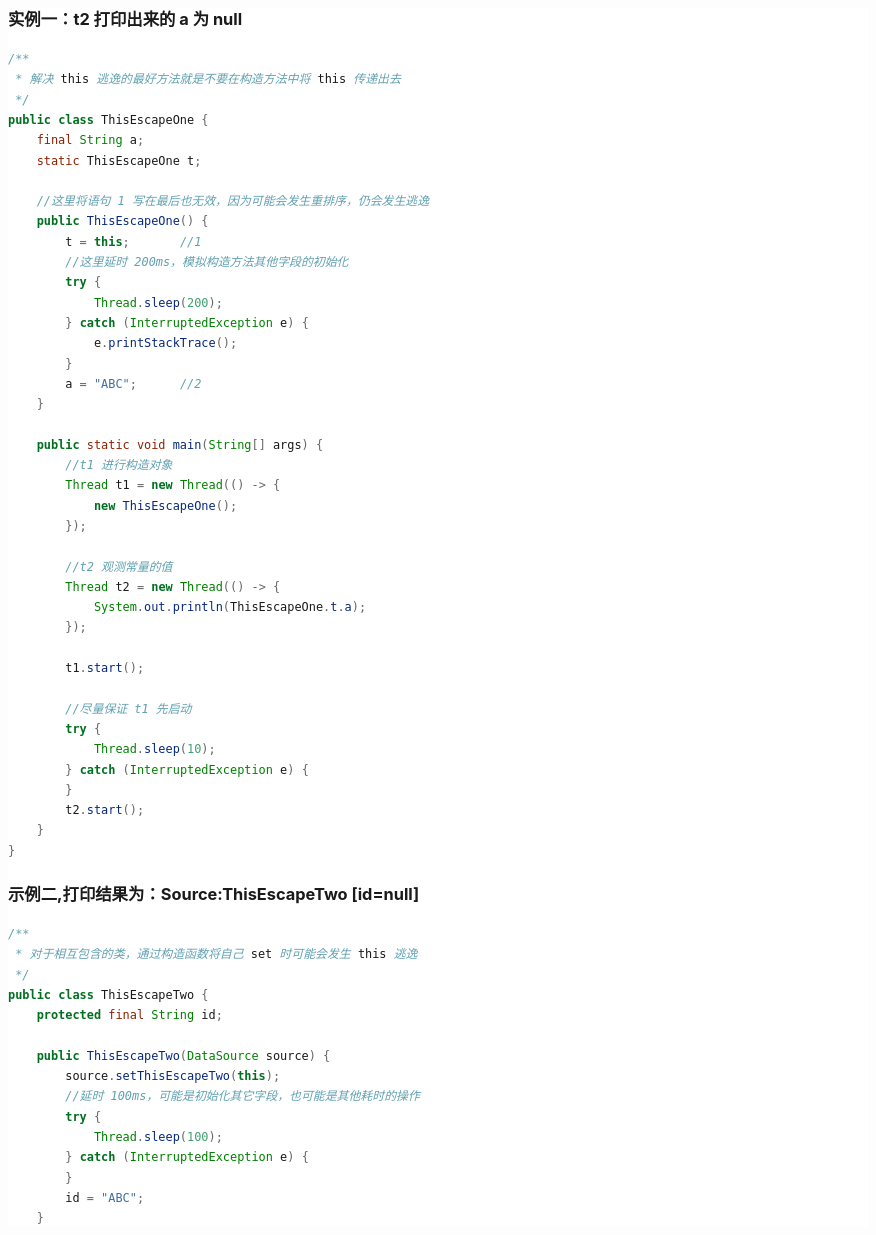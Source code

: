 ### 实例一：t2 打印出来的 a 为 null

```java
/**
 * 解决 this 逃逸的最好方法就是不要在构造方法中将 this 传递出去
 */
public class ThisEscapeOne {
    final String a;
    static ThisEscapeOne t;

    //这里将语句 1 写在最后也无效，因为可能会发生重排序，仍会发生逃逸
    public ThisEscapeOne() {
        t = this;       //1
        //这里延时 200ms，模拟构造方法其他字段的初始化
        try {
            Thread.sleep(200);
        } catch (InterruptedException e) {
            e.printStackTrace();
        }
        a = "ABC";      //2
    }

    public static void main(String[] args) {
        //t1 进行构造对象
        Thread t1 = new Thread(() -> {
            new ThisEscapeOne();
        });

        //t2 观测常量的值
        Thread t2 = new Thread(() -> {
            System.out.println(ThisEscapeOne.t.a);
        });

        t1.start();

        //尽量保证 t1 先启动
        try {
            Thread.sleep(10);
        } catch (InterruptedException e) {
        }
        t2.start();
    }
}
```

### 示例二,打印结果为：Source:ThisEscapeTwo [id=null]

```java
/**
 * 对于相互包含的类，通过构造函数将自己 set 时可能会发生 this 逃逸
 */
public class ThisEscapeTwo {
    protected final String id;

    public ThisEscapeTwo(DataSource source) {
        source.setThisEscapeTwo(this);
        //延时 100ms，可能是初始化其它字段，也可能是其他耗时的操作
        try {
            Thread.sleep(100);
        } catch (InterruptedException e) {
        }
        id = "ABC";
    }

```